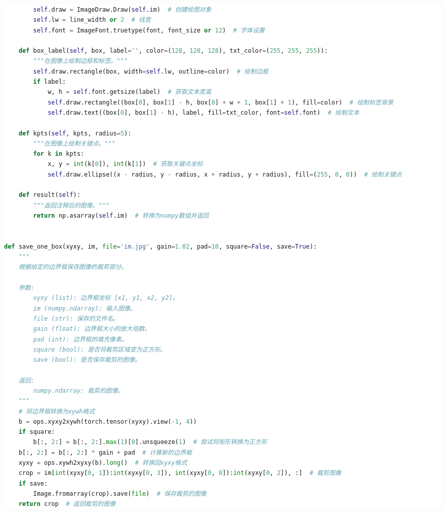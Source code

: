 ```python
        self.draw = ImageDraw.Draw(self.im)  # 创建绘图对象
        self.lw = line_width or 2  # 线宽
        self.font = ImageFont.truetype(font, font_size or 12)  # 字体设置

    def box_label(self, box, label='', color=(128, 128, 128), txt_color=(255, 255, 255)):
        """在图像上绘制边框和标签。"""
        self.draw.rectangle(box, width=self.lw, outline=color)  # 绘制边框
        if label:
            w, h = self.font.getsize(label)  # 获取文本宽高
            self.draw.rectangle((box[0], box[1] - h, box[0] + w + 1, box[1] + 1), fill=color)  # 绘制标签背景
            self.draw.text((box[0], box[1] - h), label, fill=txt_color, font=self.font)  # 绘制文本

    def kpts(self, kpts, radius=5):
        """在图像上绘制关键点。"""
        for k in kpts:
            x, y = int(k[0]), int(k[1])  # 获取关键点坐标
            self.draw.ellipse((x - radius, y - radius, x + radius, y + radius), fill=(255, 0, 0))  # 绘制关键点

    def result(self):
        """返回注释后的图像。"""
        return np.asarray(self.im)  # 转换为numpy数组并返回


def save_one_box(xyxy, im, file='im.jpg', gain=1.02, pad=10, square=False, save=True):
    """
    根据给定的边界框保存图像的裁剪部分。
    
    参数:
        xyxy (list): 边界框坐标 [x1, y1, x2, y2]。
        im (numpy.ndarray): 输入图像。
        file (str): 保存的文件名。
        gain (float): 边界框大小的放大倍数。
        pad (int): 边界框的填充像素。
        square (bool): 是否将裁剪区域变为正方形。
        save (bool): 是否保存裁剪的图像。
    
    返回:
        numpy.ndarray: 裁剪的图像。
    """
    # 将边界框转换为xywh格式
    b = ops.xyxy2xywh(torch.tensor(xyxy).view(-1, 4))  
    if square:
        b[:, 2:] = b[:, 2:].max(1)[0].unsqueeze(1)  # 尝试将矩形转换为正方形
    b[:, 2:] = b[:, 2:] * gain + pad  # 计算新的边界框
    xyxy = ops.xywh2xyxy(b).long()  # 转换回xyxy格式
    crop = im[int(xyxy[0, 1]):int(xyxy[0, 3]), int(xyxy[0, 0]):int(xyxy[0, 2]), :]  # 裁剪图像
    if save:
        Image.fromarray(crop).save(file)  # 保存裁剪的图像
    return crop  # 返回裁剪的图像
```
